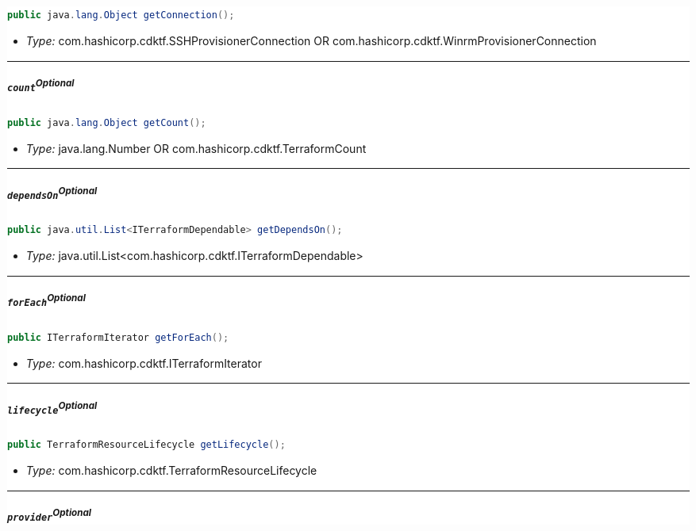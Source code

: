 ```java
public java.lang.Object getConnection();
```

- *Type:* com.hashicorp.cdktf.SSHProvisionerConnection OR com.hashicorp.cdktf.WinrmProvisionerConnection

---

##### `count`<sup>Optional</sup> <a name="count" id="@cdktf/provider-docker.service.ServiceConfig.property.count"></a>

```java
public java.lang.Object getCount();
```

- *Type:* java.lang.Number OR com.hashicorp.cdktf.TerraformCount

---

##### `dependsOn`<sup>Optional</sup> <a name="dependsOn" id="@cdktf/provider-docker.service.ServiceConfig.property.dependsOn"></a>

```java
public java.util.List<ITerraformDependable> getDependsOn();
```

- *Type:* java.util.List<com.hashicorp.cdktf.ITerraformDependable>

---

##### `forEach`<sup>Optional</sup> <a name="forEach" id="@cdktf/provider-docker.service.ServiceConfig.property.forEach"></a>

```java
public ITerraformIterator getForEach();
```

- *Type:* com.hashicorp.cdktf.ITerraformIterator

---

##### `lifecycle`<sup>Optional</sup> <a name="lifecycle" id="@cdktf/provider-docker.service.ServiceConfig.property.lifecycle"></a>

```java
public TerraformResourceLifecycle getLifecycle();
```

- *Type:* com.hashicorp.cdktf.TerraformResourceLifecycle

---

##### `provider`<sup>Optional</sup> <a name="provider" id="@cdktf/provider-docker.service.ServiceConfig.property.provider"></a>

